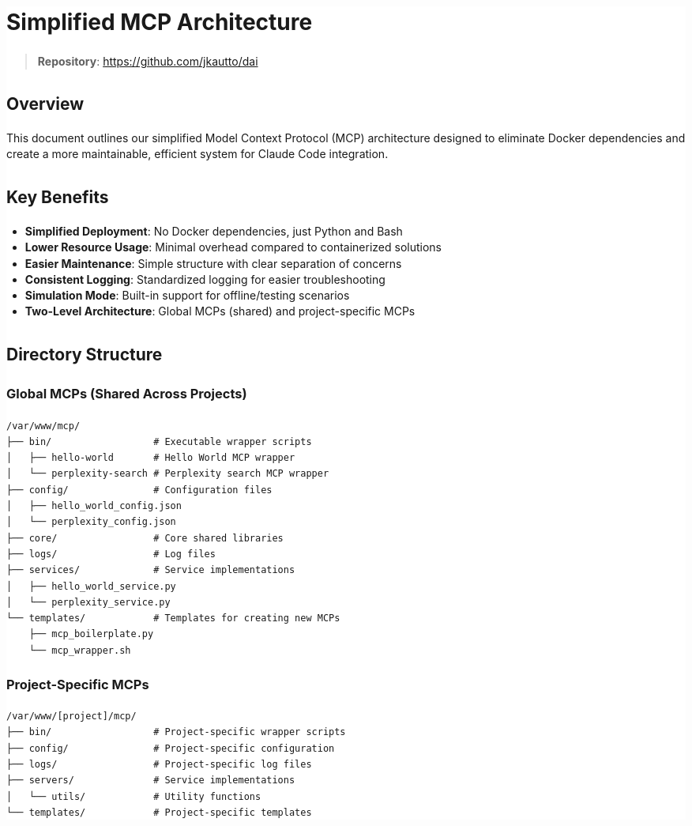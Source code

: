 # Simplified MCP Architecture

> **Repository**: https://github.com/jkautto/dai

## Overview

This document outlines our simplified Model Context Protocol (MCP) architecture designed to eliminate Docker dependencies and create a more maintainable, efficient system for Claude Code integration.

## Key Benefits

- **Simplified Deployment**: No Docker dependencies, just Python and Bash
- **Lower Resource Usage**: Minimal overhead compared to containerized solutions
- **Easier Maintenance**: Simple structure with clear separation of concerns
- **Consistent Logging**: Standardized logging for easier troubleshooting
- **Simulation Mode**: Built-in support for offline/testing scenarios
- **Two-Level Architecture**: Global MCPs (shared) and project-specific MCPs

## Directory Structure

### Global MCPs (Shared Across Projects)

```
/var/www/mcp/
├── bin/                  # Executable wrapper scripts
│   ├── hello-world       # Hello World MCP wrapper
│   └── perplexity-search # Perplexity search MCP wrapper  
├── config/               # Configuration files
│   ├── hello_world_config.json
│   └── perplexity_config.json
├── core/                 # Core shared libraries
├── logs/                 # Log files
├── services/             # Service implementations
│   ├── hello_world_service.py
│   └── perplexity_service.py
└── templates/            # Templates for creating new MCPs
    ├── mcp_boilerplate.py
    └── mcp_wrapper.sh
```

### Project-Specific MCPs

```
/var/www/[project]/mcp/
├── bin/                  # Project-specific wrapper scripts
├── config/               # Project-specific configuration
├── logs/                 # Project-specific log files
├── servers/              # Service implementations
│   └── utils/            # Utility functions
└── templates/            # Project-specific templates
```

